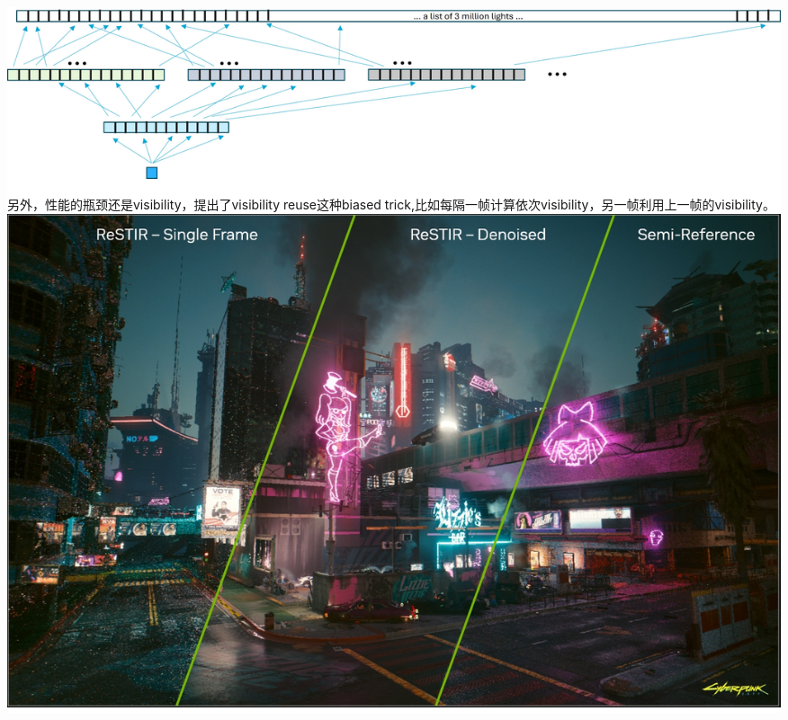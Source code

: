 ![非环境光的随机LOD策略。类似后处理的降噪，假设周边像素具有相似性，且不需要处理场景中每个像素的许多灯光。只需要处理随机选择的一小部分灯光，并且从这个子集中只选择一个作为“最重要的”贡献，因此，我们可以在Pass中只采样subset中的光源，保证效果的同时，提高命中率。](./images/ReSTIR/restir_15.jpg)

另外，性能的瓶颈还是visibility，提出了visibility reuse这种biased trick,比如每隔一帧计算依次visibility，另一帧利用上一帧的visibility。
![Cyberpunk 2077 RT](./images/ReSTIR/20.jpg)
